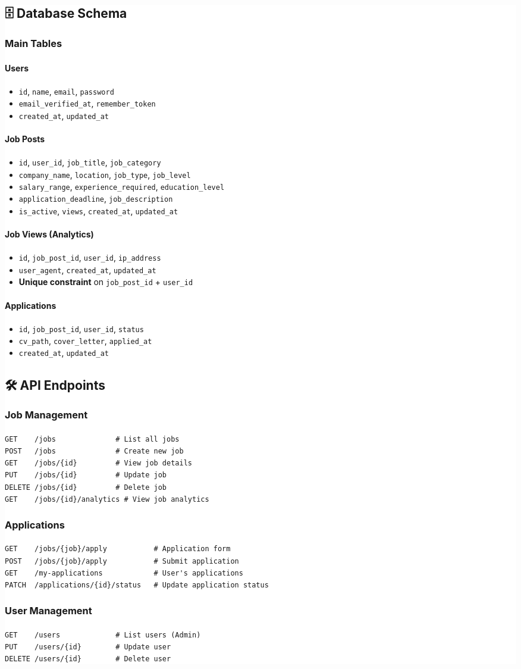 ## 🗄️ Database Schema

### Main Tables

#### Users
- `id`, `name`, `email`, `password`
- `email_verified_at`, `remember_token`
- `created_at`, `updated_at`

#### Job Posts
- `id`, `user_id`, `job_title`, `job_category`
- `company_name`, `location`, `job_type`, `job_level`
- `salary_range`, `experience_required`, `education_level`
- `application_deadline`, `job_description`
- `is_active`, `views`, `created_at`, `updated_at`

#### Job Views (Analytics)
- `id`, `job_post_id`, `user_id`, `ip_address`
- `user_agent`, `created_at`, `updated_at`
- **Unique constraint** on `job_post_id` + `user_id`

#### Applications
- `id`, `job_post_id`, `user_id`, `status`
- `cv_path`, `cover_letter`, `applied_at`
- `created_at`, `updated_at`

## 🛠️ API Endpoints

### Job Management
```
GET    /jobs              # List all jobs
POST   /jobs              # Create new job
GET    /jobs/{id}         # View job details
PUT    /jobs/{id}         # Update job
DELETE /jobs/{id}         # Delete job
GET    /jobs/{id}/analytics # View job analytics
```

### Applications
```
GET    /jobs/{job}/apply           # Application form
POST   /jobs/{job}/apply           # Submit application
GET    /my-applications            # User's applications
PATCH  /applications/{id}/status   # Update application status
```

### User Management
```
GET    /users             # List users (Admin)
PUT    /users/{id}        # Update user
DELETE /users/{id}        # Delete user
```
